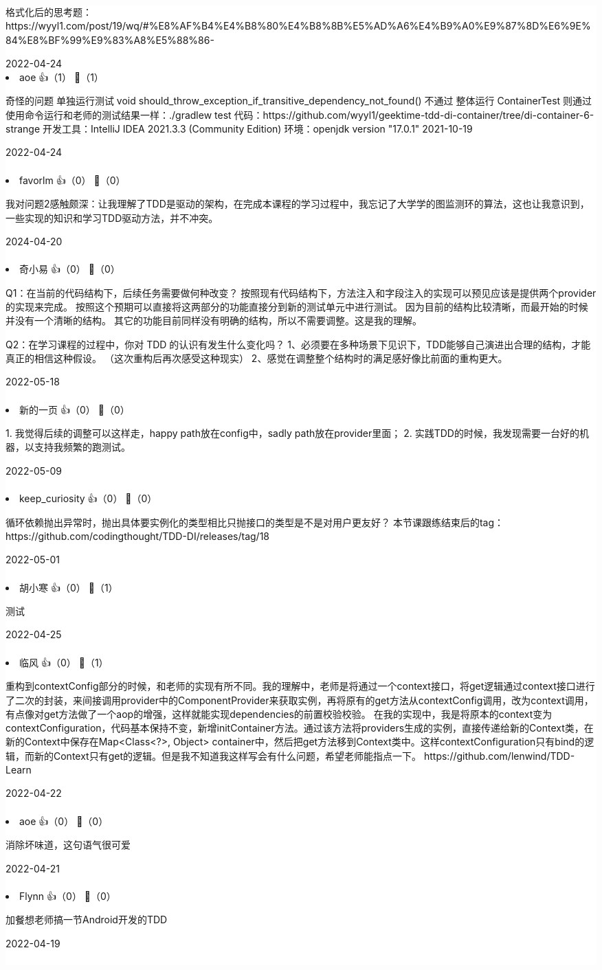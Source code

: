 格式化后的思考题：https:&#47;&#47;wyyl1.com&#47;post&#47;19&#47;wq&#47;#%E8%AF%B4%E4%B8%80%E4%B8%8B%E5%AD%A6%E4%B9%A0%E9%87%8D%E6%9E%84%E8%BF%99%E9%83%A8%E5%88%86-</p>2022-04-24</li><br/><li><span>aoe</span> 👍（1） 💬（1）<p>奇怪的问题
单独运行测试 void should_throw_exception_if_transitive_dependency_not_found() 不通过
整体运行 ContainerTest 则通过
使用命令运行和老师的测试结果一样：.&#47;gradlew test
代码：https:&#47;&#47;github.com&#47;wyyl1&#47;geektime-tdd-di-container&#47;tree&#47;di-container-6-strange
开发工具：IntelliJ IDEA 2021.3.3 (Community Edition)
环境：openjdk version &quot;17.0.1&quot; 2021-10-19</p>2022-04-24</li><br/><li><span>favorlm</span> 👍（0） 💬（0）<p>我对问题2感触颇深：让我理解了TDD是驱动的架构，在完成本课程的学习过程中，我忘记了大学学的图监测环的算法，这也让我意识到，一些实现的知识和学习TDD驱动方法，并不冲突。</p>2024-04-20</li><br/><li><span>奇小易</span> 👍（0） 💬（0）<p>Q1：在当前的代码结构下，后续任务需要做何种改变？
按照现有代码结构下，方法注入和字段注入的实现可以预见应该是提供两个provider的实现来完成。
按照这个预期可以直接将这两部分的功能直接分到新的测试单元中进行测试。
因为目前的结构比较清晰，而最开始的时候并没有一个清晰的结构。
其它的功能目前同样没有明确的结构，所以不需要调整。这是我的理解。

Q2：在学习课程的过程中，你对 TDD 的认识有发生什么变化吗？
1、必须要在多种场景下见识下，TDD能够自己演进出合理的结构，才能真正的相信这种假设。
（这次重构后再次感受这种现实）
2、感觉在调整整个结构时的满足感好像比前面的重构更大。</p>2022-05-18</li><br/><li><span>新的一页</span> 👍（0） 💬（0）<p>1. 我觉得后续的调整可以这样走，happy path放在config中，sadly path放在provider里面；
2. 实践TDD的时候，我发现需要一台好的机器，以支持我频繁的跑测试。</p>2022-05-09</li><br/><li><span>keep_curiosity</span> 👍（0） 💬（0）<p>循环依赖抛出异常时，抛出具体要实例化的类型相比只抛接口的类型是不是对用户更友好？
本节课跟练结束后的tag：https:&#47;&#47;github.com&#47;codingthought&#47;TDD-DI&#47;releases&#47;tag&#47;18</p>2022-05-01</li><br/><li><span>胡小寒</span> 👍（0） 💬（1）<p>测试</p>2022-04-25</li><br/><li><span>临风</span> 👍（0） 💬（1）<p>重构到contextConfig部分的时候，和老师的实现有所不同。我的理解中，老师是将通过一个context接口，将get逻辑通过context接口进行了二次的封装，来间接调用provider中的ComponentProvider来获取实例，再将原有的get方法从contextConfig调用，改为context调用，有点像对get方法做了一个aop的增强，这样就能实现dependencies的前置校验校验。
在我的实现中，我是将原本的context变为contextConfiguration，代码基本保持不变，新增initContainer方法。通过该方法将providers生成的实例，直接传递给新的Context类，在新的Context中保存在Map&lt;Class&lt;?&gt;, Object&gt; container中，然后把get方法移到Context类中。这样contextConfiguration只有bind的逻辑，而新的Context只有get的逻辑。但是我不知道我这样写会有什么问题，希望老师能指点一下。
https:&#47;&#47;github.com&#47;lenwind&#47;TDD-Learn</p>2022-04-22</li><br/><li><span>aoe</span> 👍（0） 💬（0）<p>消除坏味道，这句语气很可爱</p>2022-04-21</li><br/><li><span>Flynn</span> 👍（0） 💬（0）<p>加餐想老师搞一节Android开发的TDD</p>2022-04-19</li><br/>
</ul>
